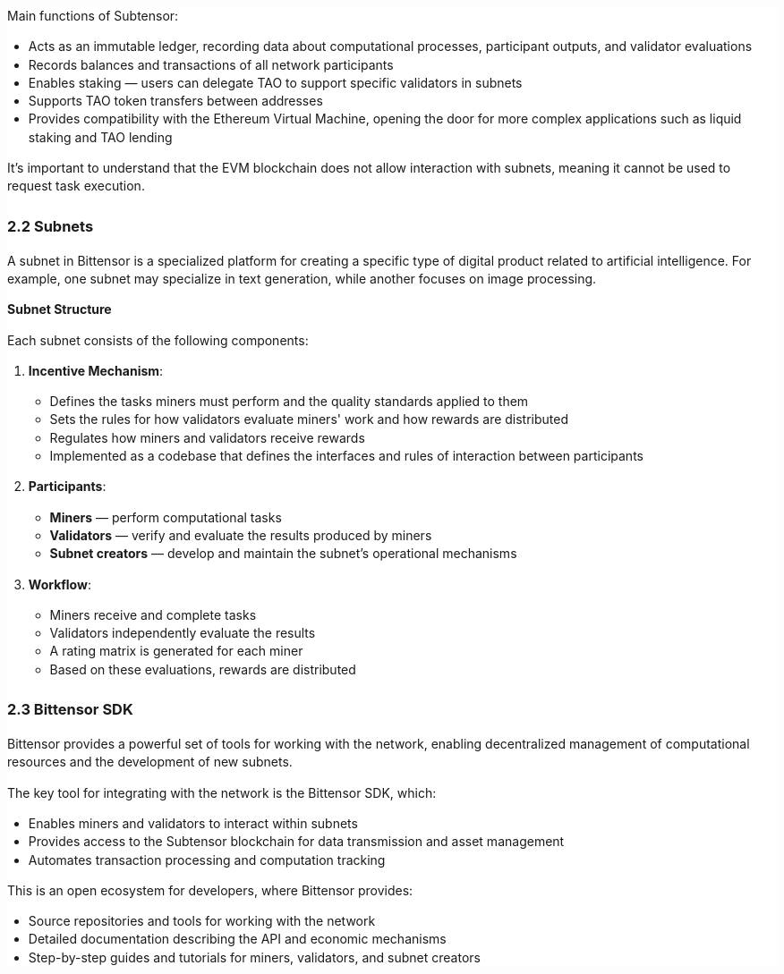 Main functions of Subtensor:
- Acts as an immutable ledger, recording data about computational processes, participant outputs, and validator evaluations  
- Records balances and transactions of all network participants  
- Enables staking — users can delegate TAO to support specific validators in subnets  
- Supports TAO token transfers between addresses  
- Provides compatibility with the Ethereum Virtual Machine, opening the door for more complex applications such as liquid staking and TAO lending

It’s important to understand that the EVM blockchain does not allow interaction with subnets, meaning it cannot be used to request task execution.

### 2.2 Subnets

A subnet in Bittensor is a specialized platform for creating a specific type of digital product related to artificial intelligence. For example, one subnet may specialize in text generation, while another focuses on image processing.

**Subnet Structure**

Each subnet consists of the following components:

1. **Incentive Mechanism**:
   - Defines the tasks miners must perform and the quality standards applied to them  
   - Sets the rules for how validators evaluate miners' work and how rewards are distributed  
   - Regulates how miners and validators receive rewards  
   - Implemented as a codebase that defines the interfaces and rules of interaction between participants

2. **Participants**:
   - **Miners** — perform computational tasks  
   - **Validators** — verify and evaluate the results produced by miners  
   - **Subnet creators** — develop and maintain the subnet’s operational mechanisms  

3. **Workflow**:
   - Miners receive and complete tasks  
   - Validators independently evaluate the results  
   - A rating matrix is generated for each miner  
   - Based on these evaluations, rewards are distributed

### 2.3 Bittensor SDK

Bittensor provides a powerful set of tools for working with the network, enabling decentralized management of computational resources and the development of new subnets.

The key tool for integrating with the network is the Bittensor SDK, which:
- Enables miners and validators to interact within subnets  
- Provides access to the Subtensor blockchain for data transmission and asset management  
- Automates transaction processing and computation tracking  

This is an open ecosystem for developers, where Bittensor provides:
- Source repositories and tools for working with the network  
- Detailed documentation describing the API and economic mechanisms  
- Step-by-step guides and tutorials for miners, validators, and subnet creators  
